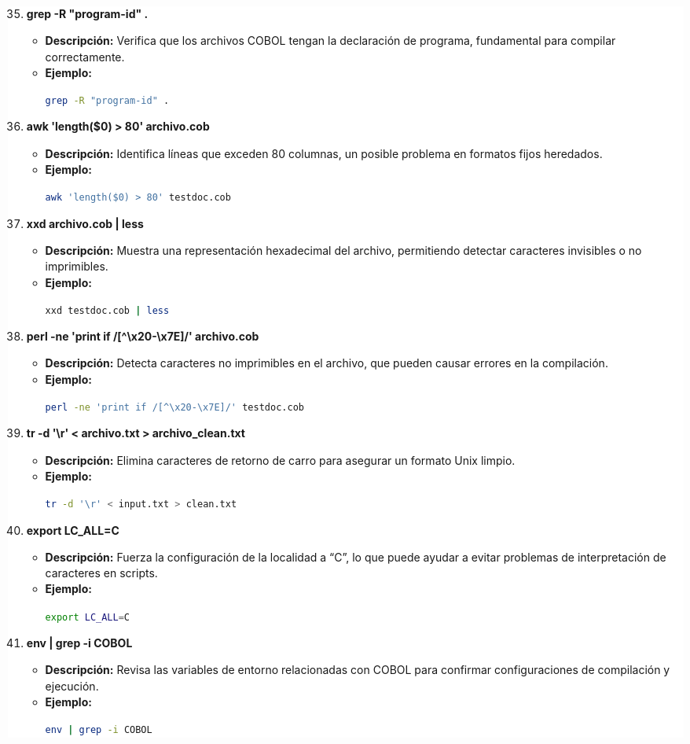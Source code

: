 35. **grep -R "program-id" .**  
    - **Descripción:** Verifica que los archivos COBOL tengan la declaración de programa, fundamental para compilar correctamente.  
    - **Ejemplo:**  
      ```bash
      grep -R "program-id" .
      ```

36. **awk 'length($0) > 80' archivo.cob**  
    - **Descripción:** Identifica líneas que exceden 80 columnas, un posible problema en formatos fijos heredados.  
    - **Ejemplo:**  
      ```bash
      awk 'length($0) > 80' testdoc.cob
      ```

37. **xxd archivo.cob | less**  
    - **Descripción:** Muestra una representación hexadecimal del archivo, permitiendo detectar caracteres invisibles o no imprimibles.  
    - **Ejemplo:**  
      ```bash
      xxd testdoc.cob | less
      ```

38. **perl -ne 'print if /[^\x20-\x7E]/' archivo.cob**  
    - **Descripción:** Detecta caracteres no imprimibles en el archivo, que pueden causar errores en la compilación.  
    - **Ejemplo:**  
      ```bash
      perl -ne 'print if /[^\x20-\x7E]/' testdoc.cob
      ```

39. **tr -d '\r' < archivo.txt > archivo_clean.txt**  
    - **Descripción:** Elimina caracteres de retorno de carro para asegurar un formato Unix limpio.  
    - **Ejemplo:**  
      ```bash
      tr -d '\r' < input.txt > clean.txt
      ```

40. **export LC_ALL=C**  
    - **Descripción:** Fuerza la configuración de la localidad a “C”, lo que puede ayudar a evitar problemas de interpretación de caracteres en scripts.  
    - **Ejemplo:**  
      ```bash
      export LC_ALL=C
      ```

41. **env | grep -i COBOL**  
    - **Descripción:** Revisa las variables de entorno relacionadas con COBOL para confirmar configuraciones de compilación y ejecución.  
    - **Ejemplo:**  
      ```bash
      env | grep -i COBOL
      ```
